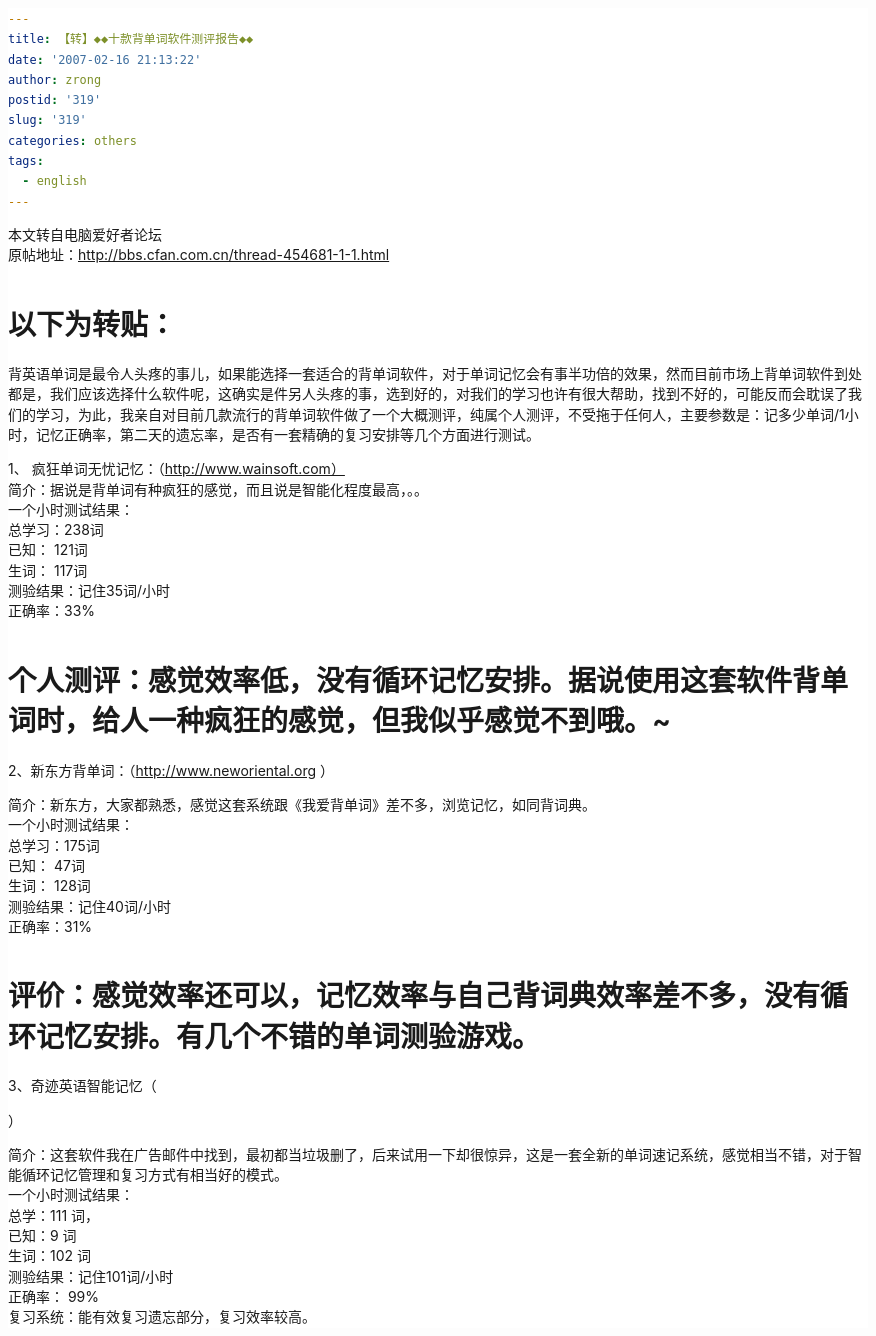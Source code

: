 ```yaml
---
title: 【转】◆◆十款背单词软件测评报告◆◆
date: '2007-02-16 21:13:22'
author: zrong
postid: '319'
slug: '319'
categories: others
tags:
  - english
---
```


本文转自电脑爱好者论坛  
原帖地址：http://bbs.cfan.com.cn/thread-454681-1-1.html

以下为转贴：  
=================================================================  

背英语单词是最令人头疼的事儿，如果能选择一套适合的背单词软件，对于单词记忆会有事半功倍的效果，然而目前市场上背单词软件到处都是，我们应该选择什么软件呢，这确实是件另人头疼的事，选到好的，对我们的学习也许有很大帮助，找到不好的，可能反而会耽误了我们的学习，为此，我亲自对目前几款流行的背单词软件做了一个大概测评，纯属个人测评，不受拖于任何人，主要参数是：记多少单词/1小时，记忆正确率，第二天的遗忘率，是否有一套精确的复习安排等几个方面进行测试。

  
1、 疯狂单词无忧记忆：（http://www.wainsoft.com）  
简介：据说是背单词有种疯狂的感觉，而且说是智能化程度最高，。。  
一个小时测试结果：  
总学习：238词  
已知： 121词  
生词： 117词  
测验结果：记住35词/小时  
正确率：33%  

个人测评：感觉效率低，没有循环记忆安排。据说使用这套软件背单词时，给人一种疯狂的感觉，但我似乎感觉不到哦。\~  
=================================================================  
2、新东方背单词：（http://www.neworiental.org ）  

简介：新东方，大家都熟悉，感觉这套系统跟《我爱背单词》差不多，浏览记忆，如同背词典。  
一个小时测试结果：  
总学习：175词  
已知： 47词  
生词： 128词  
测验结果：记住40词/小时  
正确率：31%  

评价：感觉效率还可以，记忆效率与自己背词典效率差不多，没有循环记忆安排。有几个不错的单词测验游戏。  
=================================================================  
3、奇迹英语智能记忆（

）  

简介：这套软件我在广告邮件中找到，最初都当垃圾删了，后来试用一下却很惊异，这是一套全新的单词速记系统，感觉相当不错，对于智能循环记忆管理和复习方式有相当好的模式。  
一个小时测试结果：  
总学：111 词，  
已知：9 词  
生词：102 词  
测验结果：记住101词/小时  
正确率： 99%  
复习系统：能有效复习遗忘部分，复习效率较高。  

